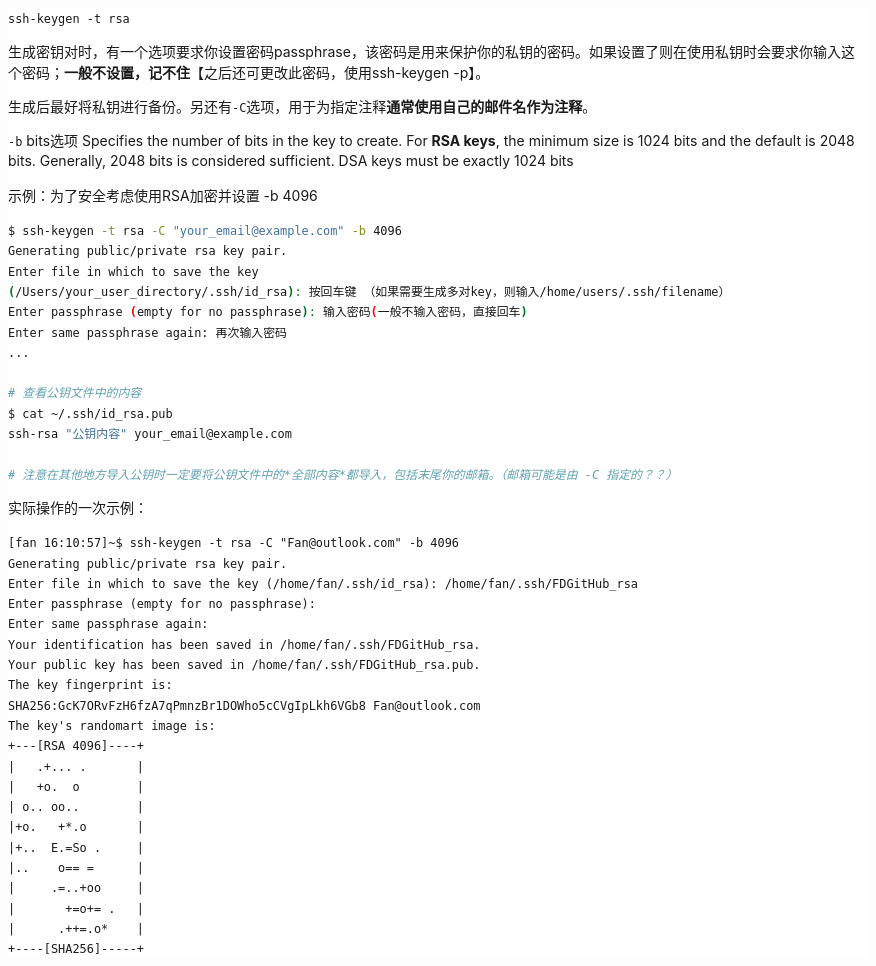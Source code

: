 	ssh-keygen -t rsa

生成密钥对时，有一个选项要求你设置密码passphrase，该密码是用来保护你的私钥的密码。如果设置了则在使用私钥时会要求你输入这个密码；**一般不设置，记不住**【之后还可更改此密码，使用ssh-keygen -p】。  


生成后最好将私钥进行备份。另还有` -C `选项，用于为指定注释**通常使用自己的邮件名作为注释**。  

`-b` bits选项    Specifies the number of bits in the key to create.  For **RSA keys**, the minimum size is 1024 bits and the default is 2048 bits.  Generally, 2048 bits is considered sufficient.  DSA keys must be exactly 1024 bits


示例：为了安全考虑使用RSA加密并设置 -b 4096

```sh
$ ssh-keygen -t rsa -C "your_email@example.com" -b 4096
Generating public/private rsa key pair.
Enter file in which to save the key
(/Users/your_user_directory/.ssh/id_rsa): 按回车键 （如果需要生成多对key，则输入/home/users/.ssh/filename）
Enter passphrase (empty for no passphrase): 输入密码(一般不输入密码，直接回车)
Enter same passphrase again: 再次输入密码
...

# 查看公钥文件中的内容
$ cat ~/.ssh/id_rsa.pub
ssh-rsa "公钥内容" your_email@example.com

# 注意在其他地方导入公钥时一定要将公钥文件中的*全部内容*都导入，包括末尾你的邮箱。（邮箱可能是由 -C 指定的？？）
```

实际操作的一次示例：  
```
[fan 16:10:57]~$ ssh-keygen -t rsa -C "Fan@outlook.com" -b 4096
Generating public/private rsa key pair.
Enter file in which to save the key (/home/fan/.ssh/id_rsa): /home/fan/.ssh/FDGitHub_rsa
Enter passphrase (empty for no passphrase): 
Enter same passphrase again: 
Your identification has been saved in /home/fan/.ssh/FDGitHub_rsa.
Your public key has been saved in /home/fan/.ssh/FDGitHub_rsa.pub.
The key fingerprint is:
SHA256:GcK7ORvFzH6fzA7qPmnzBr1DOWho5cCVgIpLkh6VGb8 Fan@outlook.com
The key's randomart image is:
+---[RSA 4096]----+
|   .+... .       |
|   +o.  o        |
| o.. oo..        |
|+o.   +*.o       |
|+..  E.=So .     |
|..    o== =      |
|     .=..+oo     |
|       +=o+= .   |
|      .++=.o*    |
+----[SHA256]-----+
```
